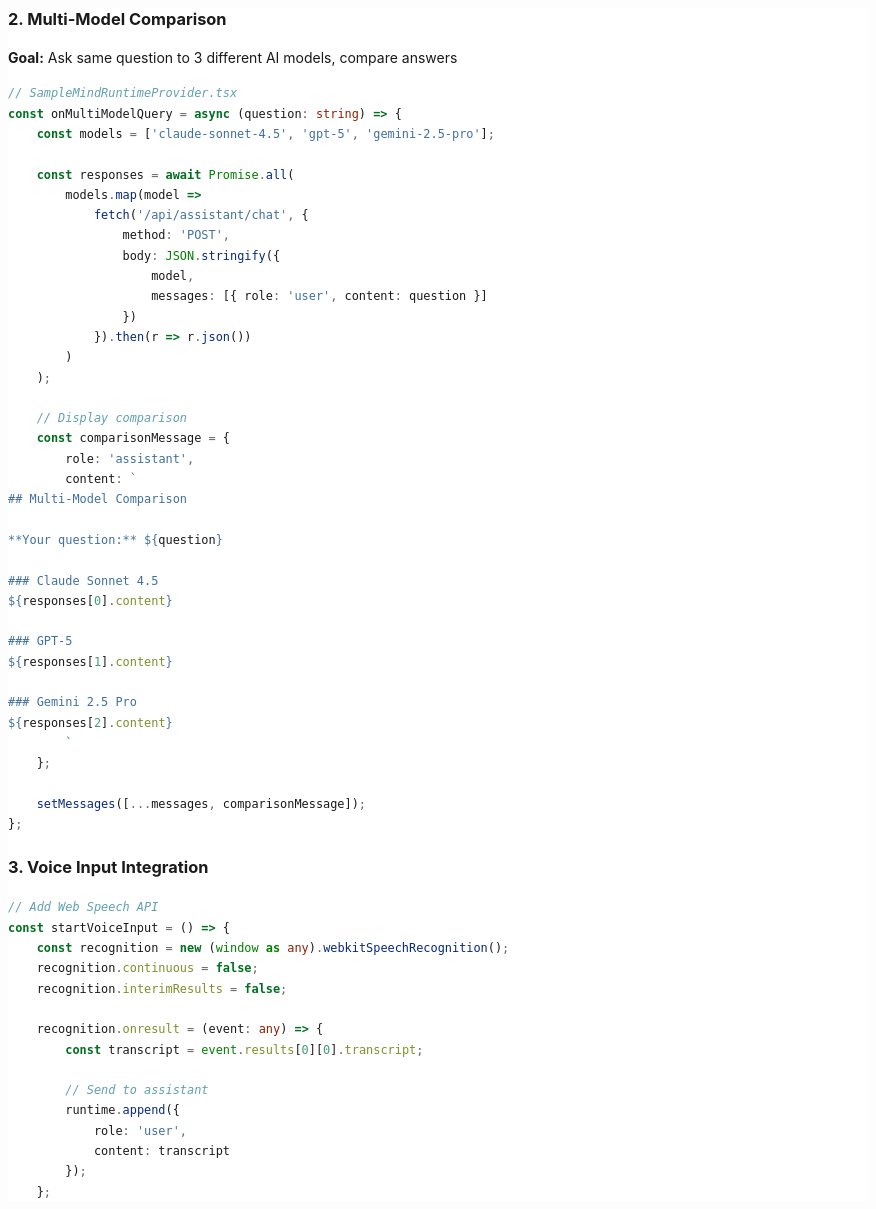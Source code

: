 ```typescript
```

### 2. **Multi-Model Comparison**

**Goal:** Ask same question to 3 different AI models, compare answers

```typescript
// SampleMindRuntimeProvider.tsx
const onMultiModelQuery = async (question: string) => {
    const models = ['claude-sonnet-4.5', 'gpt-5', 'gemini-2.5-pro'];

    const responses = await Promise.all(
        models.map(model =>
            fetch('/api/assistant/chat', {
                method: 'POST',
                body: JSON.stringify({
                    model,
                    messages: [{ role: 'user', content: question }]
                })
            }).then(r => r.json())
        )
    );

    // Display comparison
    const comparisonMessage = {
        role: 'assistant',
        content: `
## Multi-Model Comparison

**Your question:** ${question}

### Claude Sonnet 4.5
${responses[0].content}

### GPT-5
${responses[1].content}

### Gemini 2.5 Pro
${responses[2].content}
        `
    };

    setMessages([...messages, comparisonMessage]);
};
```

### 3. **Voice Input Integration**

```typescript
// Add Web Speech API
const startVoiceInput = () => {
    const recognition = new (window as any).webkitSpeechRecognition();
    recognition.continuous = false;
    recognition.interimResults = false;

    recognition.onresult = (event: any) => {
        const transcript = event.results[0][0].transcript;

        // Send to assistant
        runtime.append({
            role: 'user',
            content: transcript
        });
    };
```
